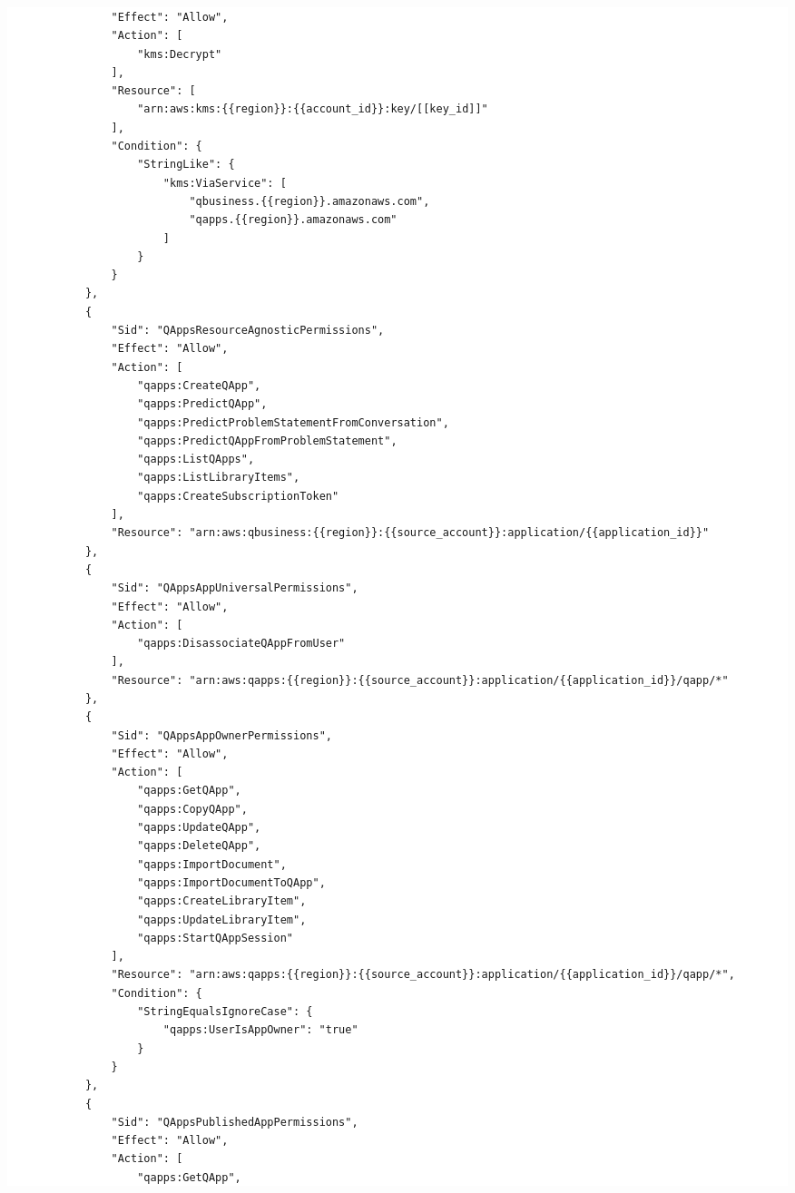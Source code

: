                     "Effect": "Allow",
                    "Action": [
                        "kms:Decrypt"
                    ],
                    "Resource": [
                        "arn:aws:kms:{{region}}:{{account_id}}:key/[[key_id]]"
                    ],
                    "Condition": {
                        "StringLike": {
                            "kms:ViaService": [
                                "qbusiness.{{region}}.amazonaws.com",
                                "qapps.{{region}}.amazonaws.com"
                            ]
                        }
                    }
                },
                {
                    "Sid": "QAppsResourceAgnosticPermissions",
                    "Effect": "Allow",
                    "Action": [
                        "qapps:CreateQApp",
                        "qapps:PredictQApp",
                        "qapps:PredictProblemStatementFromConversation",
                        "qapps:PredictQAppFromProblemStatement",
                        "qapps:ListQApps",
                        "qapps:ListLibraryItems",
                        "qapps:CreateSubscriptionToken"
                    ],
                    "Resource": "arn:aws:qbusiness:{{region}}:{{source_account}}:application/{{application_id}}"
                },
                {
                    "Sid": "QAppsAppUniversalPermissions",
                    "Effect": "Allow",
                    "Action": [
                        "qapps:DisassociateQAppFromUser"
                    ],
                    "Resource": "arn:aws:qapps:{{region}}:{{source_account}}:application/{{application_id}}/qapp/*"
                },
                {
                    "Sid": "QAppsAppOwnerPermissions",
                    "Effect": "Allow",
                    "Action": [
                        "qapps:GetQApp",
                        "qapps:CopyQApp",
                        "qapps:UpdateQApp",
                        "qapps:DeleteQApp",
                        "qapps:ImportDocument",
                        "qapps:ImportDocumentToQApp",
                        "qapps:CreateLibraryItem",
                        "qapps:UpdateLibraryItem",
                        "qapps:StartQAppSession"
                    ],
                    "Resource": "arn:aws:qapps:{{region}}:{{source_account}}:application/{{application_id}}/qapp/*",
                    "Condition": {
                        "StringEqualsIgnoreCase": {
                            "qapps:UserIsAppOwner": "true"
                        }
                    }
                },
                {
                    "Sid": "QAppsPublishedAppPermissions",
                    "Effect": "Allow",
                    "Action": [
                        "qapps:GetQApp",